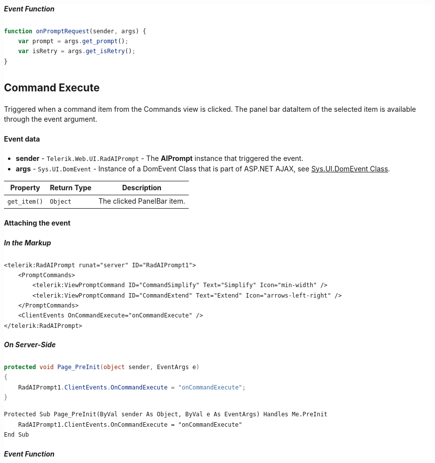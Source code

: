 ##### Event Function 

````JavaScript
function onPromptRequest(sender, args) {
    var prompt = args.get_prompt();
    var isRetry = args.get_isRetry();
}
````

## Command Execute

Triggered when a command item from the Commands view is clicked. The panel bar dataItem of the selected item is available through the event argument.

#### Event data

- **sender** - `Telerik.Web.UI.RadAIPrompt` - The **AIPrompt** instance that triggered the event.
- **args** - `Sys.UI.DomEvent` - Instance of a DomEvent Class that is part of ASP.NET AJAX, see [Sys.UI.DomEvent Class](https://learn.microsoft.com/en-us/previous-versions/bb383775(v=vs.100)?redirectedfrom=MSDN).

| Property                 | Return Type              | Description                                               |
|---                       |---                       |---                                                        |
| `get_item()`             | `Object`                 | The clicked PanelBar item.                                |

#### Attaching the event

##### In the Markup

````ASP.NET
<telerik:RadAIPrompt runat="server" ID="RadAIPrompt1">
    <PromptCommands>
        <telerik:ViewPromptCommand ID="CommandSimplify" Text="Simplify" Icon="min-width" />
        <telerik:ViewPromptCommand ID="CommandExtend" Text="Extend" Icon="arrows-left-right" />
    </PromptCommands>
    <ClientEvents OnCommandExecute="onCommandExecute" />
</telerik:RadAIPrompt>
````

##### On Server-Side

````C#
protected void Page_PreInit(object sender, EventArgs e)
{
    RadAIPrompt1.ClientEvents.OnCommandExecute = "onCommandExecute";
}
````
````VB
Protected Sub Page_PreInit(ByVal sender As Object, ByVal e As EventArgs) Handles Me.PreInit
    RadAIPrompt1.ClientEvents.OnCommandExecute = "onCommandExecute"
End Sub
````

##### Event Function 
